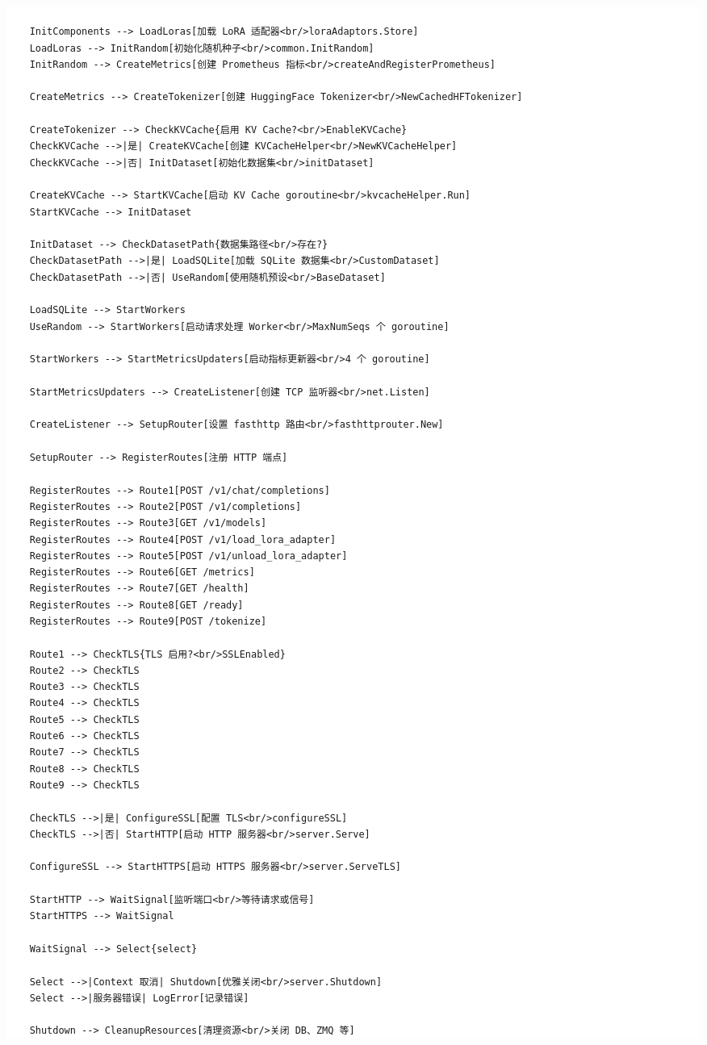 ```mermaid

    InitComponents --> LoadLoras[加载 LoRA 适配器<br/>loraAdaptors.Store]
    LoadLoras --> InitRandom[初始化随机种子<br/>common.InitRandom]
    InitRandom --> CreateMetrics[创建 Prometheus 指标<br/>createAndRegisterPrometheus]

    CreateMetrics --> CreateTokenizer[创建 HuggingFace Tokenizer<br/>NewCachedHFTokenizer]

    CreateTokenizer --> CheckKVCache{启用 KV Cache?<br/>EnableKVCache}
    CheckKVCache -->|是| CreateKVCache[创建 KVCacheHelper<br/>NewKVCacheHelper]
    CheckKVCache -->|否| InitDataset[初始化数据集<br/>initDataset]

    CreateKVCache --> StartKVCache[启动 KV Cache goroutine<br/>kvcacheHelper.Run]
    StartKVCache --> InitDataset

    InitDataset --> CheckDatasetPath{数据集路径<br/>存在?}
    CheckDatasetPath -->|是| LoadSQLite[加载 SQLite 数据集<br/>CustomDataset]
    CheckDatasetPath -->|否| UseRandom[使用随机预设<br/>BaseDataset]

    LoadSQLite --> StartWorkers
    UseRandom --> StartWorkers[启动请求处理 Worker<br/>MaxNumSeqs 个 goroutine]

    StartWorkers --> StartMetricsUpdaters[启动指标更新器<br/>4 个 goroutine]

    StartMetricsUpdaters --> CreateListener[创建 TCP 监听器<br/>net.Listen]

    CreateListener --> SetupRouter[设置 fasthttp 路由<br/>fasthttprouter.New]

    SetupRouter --> RegisterRoutes[注册 HTTP 端点]

    RegisterRoutes --> Route1[POST /v1/chat/completions]
    RegisterRoutes --> Route2[POST /v1/completions]
    RegisterRoutes --> Route3[GET /v1/models]
    RegisterRoutes --> Route4[POST /v1/load_lora_adapter]
    RegisterRoutes --> Route5[POST /v1/unload_lora_adapter]
    RegisterRoutes --> Route6[GET /metrics]
    RegisterRoutes --> Route7[GET /health]
    RegisterRoutes --> Route8[GET /ready]
    RegisterRoutes --> Route9[POST /tokenize]

    Route1 --> CheckTLS{TLS 启用?<br/>SSLEnabled}
    Route2 --> CheckTLS
    Route3 --> CheckTLS
    Route4 --> CheckTLS
    Route5 --> CheckTLS
    Route6 --> CheckTLS
    Route7 --> CheckTLS
    Route8 --> CheckTLS
    Route9 --> CheckTLS

    CheckTLS -->|是| ConfigureSSL[配置 TLS<br/>configureSSL]
    CheckTLS -->|否| StartHTTP[启动 HTTP 服务器<br/>server.Serve]

    ConfigureSSL --> StartHTTPS[启动 HTTPS 服务器<br/>server.ServeTLS]

    StartHTTP --> WaitSignal[监听端口<br/>等待请求或信号]
    StartHTTPS --> WaitSignal

    WaitSignal --> Select{select}

    Select -->|Context 取消| Shutdown[优雅关闭<br/>server.Shutdown]
    Select -->|服务器错误| LogError[记录错误]

    Shutdown --> CleanupResources[清理资源<br/>关闭 DB、ZMQ 等]
```